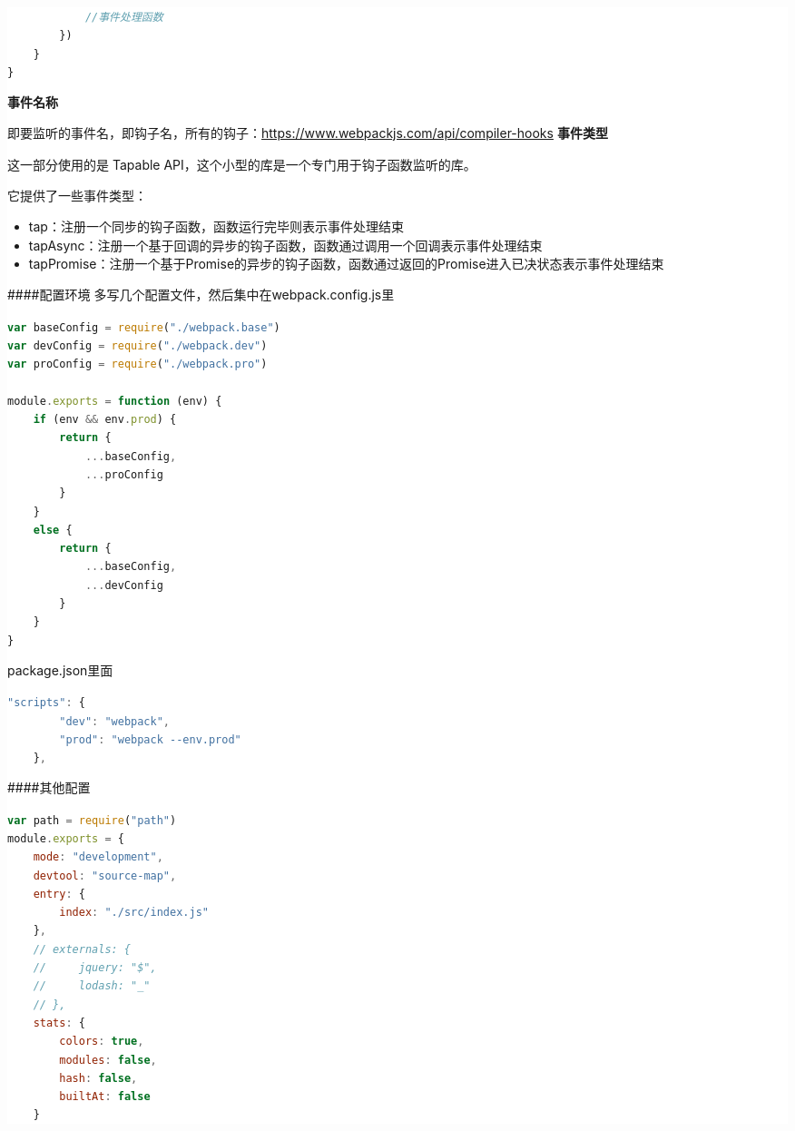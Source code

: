 ```js
            //事件处理函数
        })
    }
}
```
**事件名称**

即要监听的事件名，即钩子名，所有的钩子：https://www.webpackjs.com/api/compiler-hooks
**事件类型**

这一部分使用的是 Tapable API，这个小型的库是一个专门用于钩子函数监听的库。

它提供了一些事件类型：

- tap：注册一个同步的钩子函数，函数运行完毕则表示事件处理结束
- tapAsync：注册一个基于回调的异步的钩子函数，函数通过调用一个回调表示事件处理结束
- tapPromise：注册一个基于Promise的异步的钩子函数，函数通过返回的Promise进入已决状态表示事件处理结束

####配置环境
多写几个配置文件，然后集中在webpack.config.js里
```js
var baseConfig = require("./webpack.base")
var devConfig = require("./webpack.dev")
var proConfig = require("./webpack.pro")

module.exports = function (env) {
    if (env && env.prod) {
        return {
            ...baseConfig,
            ...proConfig
        }
    }
    else {
        return {
            ...baseConfig,
            ...devConfig
        }
    }
}
```
package.json里面
```js
"scripts": {
        "dev": "webpack",
        "prod": "webpack --env.prod"
    },
```
####其他配置
```js
var path = require("path")
module.exports = {
    mode: "development",
    devtool: "source-map",
    entry: {
        index: "./src/index.js"
    },
    // externals: {
    //     jquery: "$",
    //     lodash: "_"
    // },
    stats: {
        colors: true,
        modules: false,
        hash: false,
        builtAt: false
    }
```
